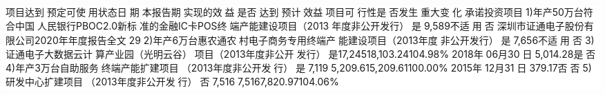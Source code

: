 项目达到
预定可使
用状态日
期
本报告期
实现的效
益
是否
达到
预计
效益
项目可
行性是
否发生
重大变
化
承诺投资项目
1)年产50万台符合中国
人民银行PBOC2.0新标
准的金融IC卡POS终
端产能建设项目（2013
年度非公开发行）
是
9,589不适
用
否
深圳市证通电子股份有限公司2020年年度报告全文
29
2)年产6万台惠农通农
村电子商务专用终端产
能建设项目（2013年度
非公开发行）
是
7,656不适
用
否
3)证通电子大数据云计
算产业园（光明云谷）
项目（2013年度非公开
发行）
是17,24518,103.24104.98%
2018年
06月30
日
5,014.28是
否
4)年产3万台自助服务
终端产能扩建项目
（2013年度非公开发
行）
是
7,119
5,209.615,209.61100.00%
2015年
12月31
日
379.17否
否
5)研发中心扩建项目
（2013年度非公开发
行）
否
7,516
7,5167,820.97104.06%